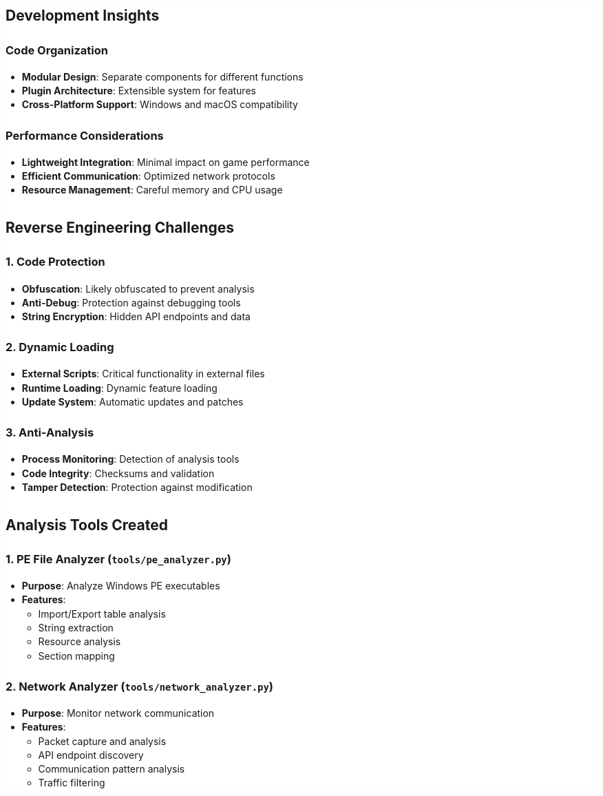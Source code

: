 ## Development Insights

### Code Organization
- **Modular Design**: Separate components for different functions
- **Plugin Architecture**: Extensible system for features
- **Cross-Platform Support**: Windows and macOS compatibility

### Performance Considerations
- **Lightweight Integration**: Minimal impact on game performance
- **Efficient Communication**: Optimized network protocols
- **Resource Management**: Careful memory and CPU usage

## Reverse Engineering Challenges

### 1. Code Protection
- **Obfuscation**: Likely obfuscated to prevent analysis
- **Anti-Debug**: Protection against debugging tools
- **String Encryption**: Hidden API endpoints and data

### 2. Dynamic Loading
- **External Scripts**: Critical functionality in external files
- **Runtime Loading**: Dynamic feature loading
- **Update System**: Automatic updates and patches

### 3. Anti-Analysis
- **Process Monitoring**: Detection of analysis tools
- **Code Integrity**: Checksums and validation
- **Tamper Detection**: Protection against modification

## Analysis Tools Created

### 1. PE File Analyzer (`tools/pe_analyzer.py`)
- **Purpose**: Analyze Windows PE executables
- **Features**:
  - Import/Export table analysis
  - String extraction
  - Resource analysis
  - Section mapping

### 2. Network Analyzer (`tools/network_analyzer.py`)
- **Purpose**: Monitor network communication
- **Features**:
  - Packet capture and analysis
  - API endpoint discovery
  - Communication pattern analysis
  - Traffic filtering
